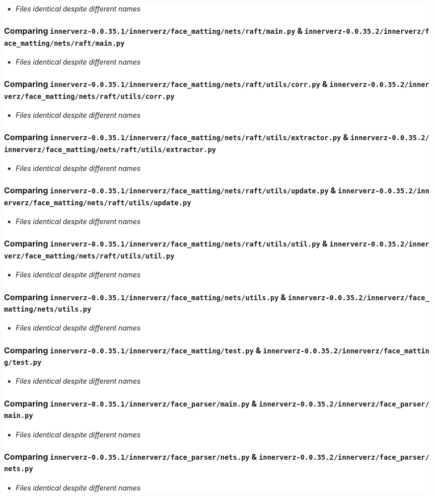  * *Files identical despite different names*

### Comparing `innerverz-0.0.35.1/innerverz/face_matting/nets/raft/main.py` & `innerverz-0.0.35.2/innerverz/face_matting/nets/raft/main.py`

 * *Files identical despite different names*

### Comparing `innerverz-0.0.35.1/innerverz/face_matting/nets/raft/utils/corr.py` & `innerverz-0.0.35.2/innerverz/face_matting/nets/raft/utils/corr.py`

 * *Files identical despite different names*

### Comparing `innerverz-0.0.35.1/innerverz/face_matting/nets/raft/utils/extractor.py` & `innerverz-0.0.35.2/innerverz/face_matting/nets/raft/utils/extractor.py`

 * *Files identical despite different names*

### Comparing `innerverz-0.0.35.1/innerverz/face_matting/nets/raft/utils/update.py` & `innerverz-0.0.35.2/innerverz/face_matting/nets/raft/utils/update.py`

 * *Files identical despite different names*

### Comparing `innerverz-0.0.35.1/innerverz/face_matting/nets/raft/utils/util.py` & `innerverz-0.0.35.2/innerverz/face_matting/nets/raft/utils/util.py`

 * *Files identical despite different names*

### Comparing `innerverz-0.0.35.1/innerverz/face_matting/nets/utils.py` & `innerverz-0.0.35.2/innerverz/face_matting/nets/utils.py`

 * *Files identical despite different names*

### Comparing `innerverz-0.0.35.1/innerverz/face_matting/test.py` & `innerverz-0.0.35.2/innerverz/face_matting/test.py`

 * *Files identical despite different names*

### Comparing `innerverz-0.0.35.1/innerverz/face_parser/main.py` & `innerverz-0.0.35.2/innerverz/face_parser/main.py`

 * *Files identical despite different names*

### Comparing `innerverz-0.0.35.1/innerverz/face_parser/nets.py` & `innerverz-0.0.35.2/innerverz/face_parser/nets.py`

 * *Files identical despite different names*
